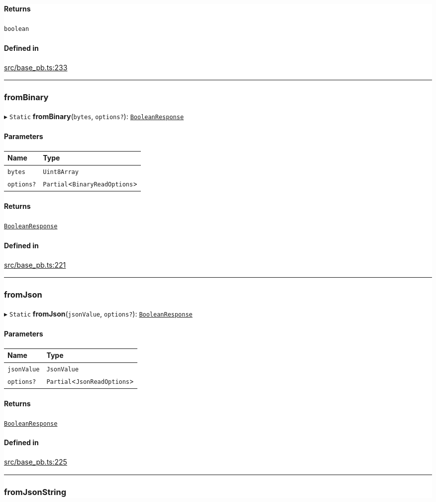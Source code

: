 #### Returns

`boolean`

#### Defined in

[src/base_pb.ts:233](https://github.com/Unaxiom/genesis-ts-sdk/blob/a265138/src/base_pb.ts#L233)

___

### fromBinary

▸ `Static` **fromBinary**(`bytes`, `options?`): [`BooleanResponse`](BooleanResponse.md)

#### Parameters

| Name | Type |
| :------ | :------ |
| `bytes` | `Uint8Array` |
| `options?` | `Partial`<`BinaryReadOptions`\> |

#### Returns

[`BooleanResponse`](BooleanResponse.md)

#### Defined in

[src/base_pb.ts:221](https://github.com/Unaxiom/genesis-ts-sdk/blob/a265138/src/base_pb.ts#L221)

___

### fromJson

▸ `Static` **fromJson**(`jsonValue`, `options?`): [`BooleanResponse`](BooleanResponse.md)

#### Parameters

| Name | Type |
| :------ | :------ |
| `jsonValue` | `JsonValue` |
| `options?` | `Partial`<`JsonReadOptions`\> |

#### Returns

[`BooleanResponse`](BooleanResponse.md)

#### Defined in

[src/base_pb.ts:225](https://github.com/Unaxiom/genesis-ts-sdk/blob/a265138/src/base_pb.ts#L225)

___

### fromJsonString
